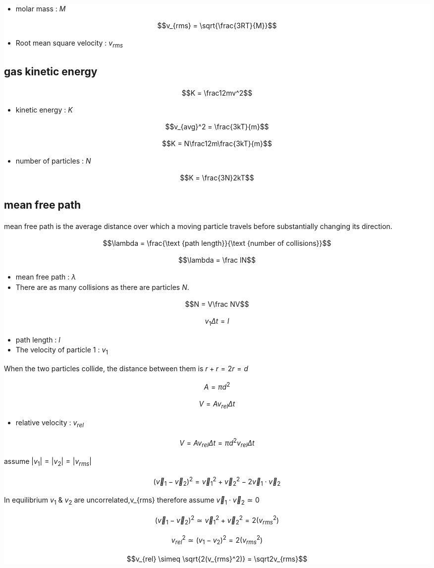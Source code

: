 * molar mass : $M$

$$v_{rms} = \sqrt{\frac{3RT}{M}}$$

* Root mean square velocity : $v_{rms}$

## gas kinetic energy

$$K = \frac12mv^2$$

* kinetic energy : $K$

$$v_{avg}^2 = \frac{3kT}{m}$$

$$K = N\frac12m\frac{3kT}{m}$$

* number of particles : $N$

$$K = \frac{3N}2kT$$

## mean free path

mean free path is the average distance over which a moving particle travels before substantially changing its direction.

$$\lambda = \frac{\text {path length}}{\text {number of collisions}}$$

$$\lambda = \frac lN$$

* mean free path : $\lambda$
* There are as many collisions as there are particles $N$.

$$N = V\frac NV$$

$$v_{1}\Delta t = l$$

* path length : $l$
* The velocity of particle 1 : $v_1$

When the two particles collide, the distance between them is $r+r = 2r = d$

$$A = \pi d^2$$

$$V = Av_{rel}\Delta t$$

* relative velocity : $v_{rel}$

$$V = Av_{rel}\Delta t = \pi d^2v_{rel}\Delta t$$

assume $|v_1| = |v_2| = |v_{rms}|$

$$(\vec v_1-\vec v_2)^2 = \vec v_1^2+\vec v_2^2-2\vec v_1\cdot \vec v_2$$

In equilibrium $v_1$ & $v_2$ are uncorrelated,v_{rms} therefore assume $\vec v_1\cdot \vec v_2 \simeq 0$

$$(\vec v_1-\vec v_2)^2 \simeq \vec v_1^2+\vec v_2^2 = 2(v_{rms}^2)$$

$$v_{rel}^2 \simeq (v_1-v_2)^2 = 2(v_{rms}^2)$$

$$v_{rel} \simeq \sqrt{2(v_{rms}^2)} = \sqrt2v_{rms}$$
